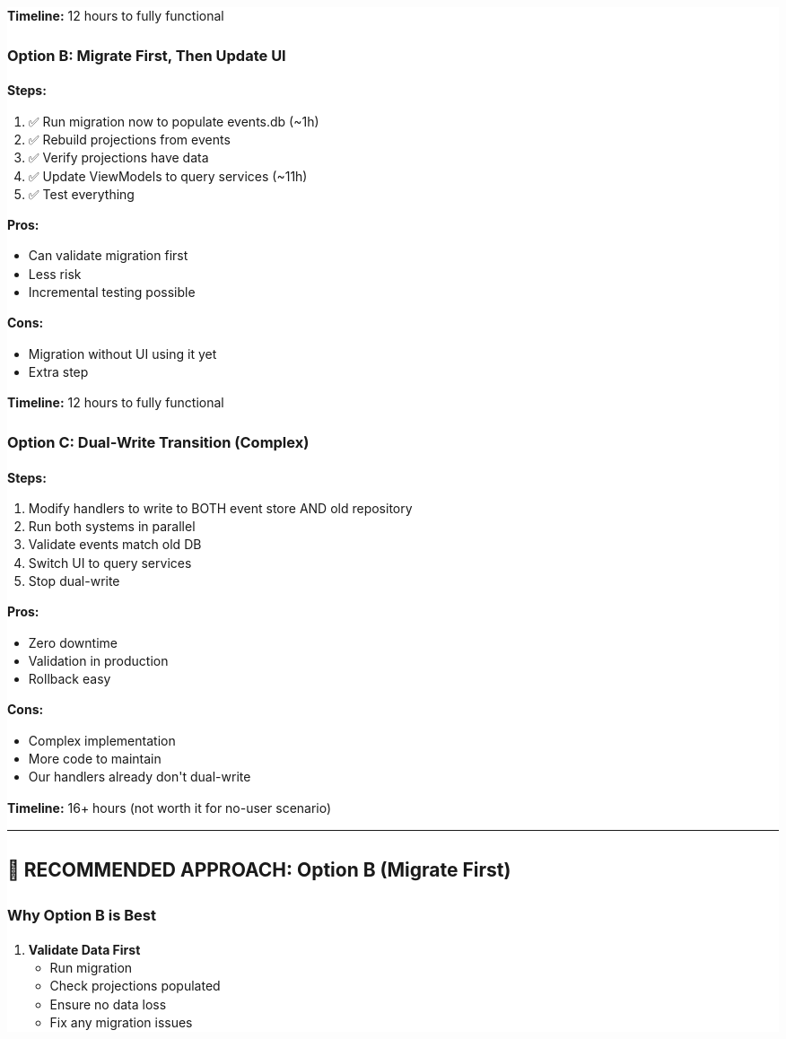 **Timeline:** 12 hours to fully functional

### Option B: Migrate First, Then Update UI

**Steps:**
1. ✅ Run migration now to populate events.db (~1h)
2. ✅ Rebuild projections from events
3. ✅ Verify projections have data
4. ✅ Update ViewModels to query services (~11h)
5. ✅ Test everything

**Pros:**
- Can validate migration first
- Less risk
- Incremental testing possible

**Cons:**
- Migration without UI using it yet
- Extra step

**Timeline:** 12 hours to fully functional

### Option C: Dual-Write Transition (Complex)

**Steps:**
1. Modify handlers to write to BOTH event store AND old repository
2. Run both systems in parallel
3. Validate events match old DB
4. Switch UI to query services
5. Stop dual-write

**Pros:**
- Zero downtime
- Validation in production
- Rollback easy

**Cons:**
- Complex implementation
- More code to maintain
- Our handlers already don't dual-write

**Timeline:** 16+ hours (not worth it for no-user scenario)

---

## 🎯 RECOMMENDED APPROACH: Option B (Migrate First)

### Why Option B is Best

1. **Validate Data First**
   - Run migration
   - Check projections populated
   - Ensure no data loss
   - Fix any migration issues
